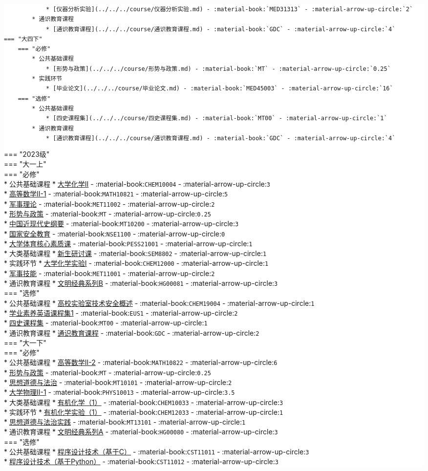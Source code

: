                 * [仪器分析实验](../../../course/仪器分析实验.md) - :material-book:`MED31313` - :material-arrow-up-circle:`2`  
            * 通识教育课程
                * [通识教育课程](../../../course/通识教育课程.md) - :material-book:`GDC` - :material-arrow-up-circle:`4`  
    === "大四下"  
        === "必修"  
            * 公共基础课程
                * [形势与政策](../../../course/形势与政策.md) - :material-book:`MT` - :material-arrow-up-circle:`0.25`  
            * 实践环节
                * [毕业论文](../../../course/毕业论文.md) - :material-book:`MED45003` - :material-arrow-up-circle:`16`  
        === "选修"  
            * 公共基础课程
                * [四史课程集](../../../course/四史课程集.md) - :material-book:`MT00` - :material-arrow-up-circle:`1`  
            * 通识教育课程
                * [通识教育课程](../../../course/通识教育课程.md) - :material-book:`GDC` - :material-arrow-up-circle:`4`  
=== "2023级"  
    === "大一上"  
        === "必修"  
            * 公共基础课程
                * [大学化学II](../../../course/大学化学.md) - :material-book:`CHEM10004` - :material-arrow-up-circle:`3`  
                * [高等数学II-1](../../../course/高等数学.md) - :material-book:`MATH10821` - :material-arrow-up-circle:`5`  
                * [军事理论](../../../course/军事理论.md) - :material-book:`MET11002` - :material-arrow-up-circle:`2`  
                * [形势与政策](../../../course/形势与政策.md) - :material-book:`MT` - :material-arrow-up-circle:`0.25`  
                * [中国近现代史纲要](../../../course/中国近现代史纲要.md) - :material-book:`MT10200` - :material-arrow-up-circle:`3`  
                * [国家安全教育](../../../course/国家安全教育.md) - :material-book:`NSE1100` - :material-arrow-up-circle:`0`  
                * [大学体育核心素质课](../../../course/体育.md) - :material-book:`PESS21001` - :material-arrow-up-circle:`1`  
            * 大类基础课程
                * [新生研讨课](../../../course/新生研讨课.md) - :material-book:`SEM8802` - :material-arrow-up-circle:`1`  
            * 实践环节
                * [大学化学实验Ⅰ](../../../course/大学化学实验.md) - :material-book:`CHEM12000` - :material-arrow-up-circle:`1`  
                * [军事技能](../../../course/军事技能.md) - :material-book:`MET11001` - :material-arrow-up-circle:`2`  
            * 通识教育课程
                * [文明经典系列B](../../../course/文明经典系列.md) - :material-book:`HG00081` - :material-arrow-up-circle:`3`  
        === "选修"  
            * 公共基础课程
                * [高校实验室技术安全概述](../../../course/高校实验室技术安全概述.md) - :material-book:`CHEM19004` - :material-arrow-up-circle:`1`  
                * [学业素养英语课程集1](../../../course/英语.md) - :material-book:`EUS1` - :material-arrow-up-circle:`2`  
                * [四史课程集](../../../course/四史课程集.md) - :material-book:`MT00` - :material-arrow-up-circle:`1`  
            * 通识教育课程
                * [通识教育课程](../../../course/通识教育课程.md) - :material-book:`GDC` - :material-arrow-up-circle:`2`  
    === "大一下"  
        === "必修"  
            * 公共基础课程
                * [高等数学II-2](../../../course/高等数学.md) - :material-book:`MATH10822` - :material-arrow-up-circle:`6`  
                * [形势与政策](../../../course/形势与政策.md) - :material-book:`MT` - :material-arrow-up-circle:`0.25`  
                * [思想道德与法治](../../../course/思想道德与法治.md) - :material-book:`MT10101` - :material-arrow-up-circle:`2`  
                * [大学物理Ⅱ-1](../../../course/大学物理.md) - :material-book:`PHYS10013` - :material-arrow-up-circle:`3.5`  
            * 大类基础课程
                * [有机化学（1）](../../../course/有机化学.md) - :material-book:`CHEM10033` - :material-arrow-up-circle:`3`  
            * 实践环节
                * [有机化学实验（1）](../../../course/有机化学实验.md) - :material-book:`CHEM12033` - :material-arrow-up-circle:`1`  
                * [思想道德与法治实践](../../../course/思想道德与法治实践.md) - :material-book:`MT13101` - :material-arrow-up-circle:`1`  
            * 通识教育课程
                * [文明经典系列A](../../../course/文明经典系列.md) - :material-book:`HG00080` - :material-arrow-up-circle:`3`  
        === "选修"  
            * 公共基础课程
                * [程序设计技术（基于C）](../../../course/程序设计技术.md) - :material-book:`CST11011` - :material-arrow-up-circle:`3`  
                * [程序设计技术（基于Python）](../../../course/程序设计技术.md) - :material-book:`CST11012` - :material-arrow-up-circle:`3`  